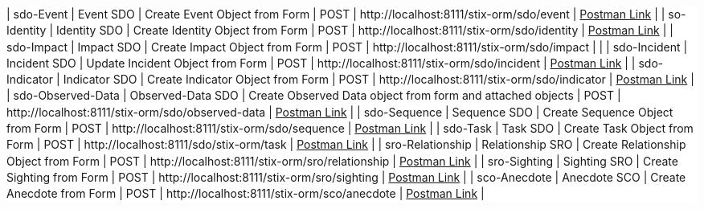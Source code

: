 | sdo-Event         | Event SDO         | Create Event Object from Form                              | POST     | http://localhost:8111/stix-orm/sdo/event                                                                                                                                                            | [Postman Link](https://typerefinery.postman.co/workspace/Typerefinery.ai~b6d2bf33-d8a3-4b45-88b4-50bb72a28759/request/21655574-d4a6dc3d-03ec-4c23-a60c-98d1bd49bb2e?action=share&source=copy-link&creator=21665576) |
| so-Identity       | Identity SDO      | Create Identity Object from Form                           | POST     | http://localhost:8111/stix-orm/sdo/identity                                                                                                                                                         | [Postman Link](https://typerefinery.postman.co/workspace/Typerefinery.ai~b6d2bf33-d8a3-4b45-88b4-50bb72a28759/request/21655574-2d35cd4e-6db2-466d-9c94-eb3584c0a466?action=share&source=copy-link&creator=21665576) |
| sdo-Impact        | Impact SDO        | Create Impact Object from Form                             | POST     | http://localhost:8111/stix-orm/sdo/impact                                                                                                                                                           |                                                                                                                                                                                                     |
| sdo-Incident      | Incident SDO      | Update Incident Object from Form                           | POST     | http://localhost:8111/stix-orm/sdo/incident                                                                                                                                                         | [Postman Link](https://typerefinery.postman.co/workspace/Typerefinery.ai~b6d2bf33-d8a3-4b45-88b4-50bb72a28759/request/21655574-4fba32cd-8f50-4852-8353-86392df582b9?action=share&source=copy-link&creator=21665576) |
| sdo-Indicator     | Indicator SDO     | Create Indicator Object from Form                          | POST     | http://localhost:8111/stix-orm/sdo/indicator                                                                                                                                                        | [Postman Link](https://typerefinery.postman.co/workspace/Typerefinery.ai~b6d2bf33-d8a3-4b45-88b4-50bb72a28759/request/21655574-89b926e7-bceb-4bda-a575-245488ef1c6f?action=share&source=copy-link&creator=21665576) |
| sdo-Observed-Data | Observed-Data SDO | Create Observed Data object from form and attached objects | POST     | http://localhost:8111/stix-orm/sdo/observed-data                                                                                                                                                    | [Postman Link](https://typerefinery.postman.co/workspace/Typerefinery.ai~b6d2bf33-d8a3-4b45-88b4-50bb72a28759/request/21655574-30b3d62a-9cac-475c-8277-e3e0d845bfe5?action=share&source=copy-link&creator=21665576) |
| sdo-Sequence      | Sequence SDO      | Create Sequence Object from Form                           | POST     | http://localhost:8111/stix-orm/sdo/sequence                                                                                                                                                         | [Postman Link](https://typerefinery.postman.co/workspace/Typerefinery.ai~b6d2bf33-d8a3-4b45-88b4-50bb72a28759/request/21655574-e304748d-7ae0-4a0f-ac17-ee1beb9f8988?action=share&source=copy-link&creator=21665576) |
| sdo-Task          | Task SDO          | Create Task Object from Form                               | POST     | http://localhost:8111/sdo/stix-orm/task                                                                                                                                                             | [Postman Link](https://typerefinery.postman.co/workspace/Typerefinery.ai~b6d2bf33-d8a3-4b45-88b4-50bb72a28759/request/21655574-c79ee2ab-1d6f-45c8-a536-98242ace6fe9?action=share&source=copy-link&creator=21665576) |
| sro-Relationship  | Relationship SRO  | Create Relationship Object from Form                       | POST     | http://localhost:8111/stix-orm/sro/relationship                                                                                                                                                     | [Postman Link](https://typerefinery.postman.co/workspace/Typerefinery.ai~b6d2bf33-d8a3-4b45-88b4-50bb72a28759/request/21655574-67d91663-7764-4ebe-b5d4-644f0f71a265?action=share&source=copy-link&creator=21665576) |
| sro-Sighting      | Sighting SRO      | Create Sighting from Form                                  | POST     | http://localhost:8111/stix-orm/sro/sighting                                                                                                                                                         | [Postman Link](https://typerefinery.postman.co/workspace/Typerefinery.ai~b6d2bf33-d8a3-4b45-88b4-50bb72a28759/request/21655574-3058887c-5e58-484a-adc0-93f28fff2e7a?action=share&source=copy-link&creator=21665576) |
| sco-Anecdote      | Anecdote SCO      | Create Anecdote from Form                                  | POST     | http://localhost:8111/stix-orm/sco/anecdote                                                                                                                                                         | [Postman Link](https://typerefinery.postman.co/workspace/Typerefinery.ai~b6d2bf33-d8a3-4b45-88b4-50bb72a28759/request/21655574-d61add28-f906-4500-92b7-1a5849829ff9?action=share&source=copy-link&creator=21665576) |